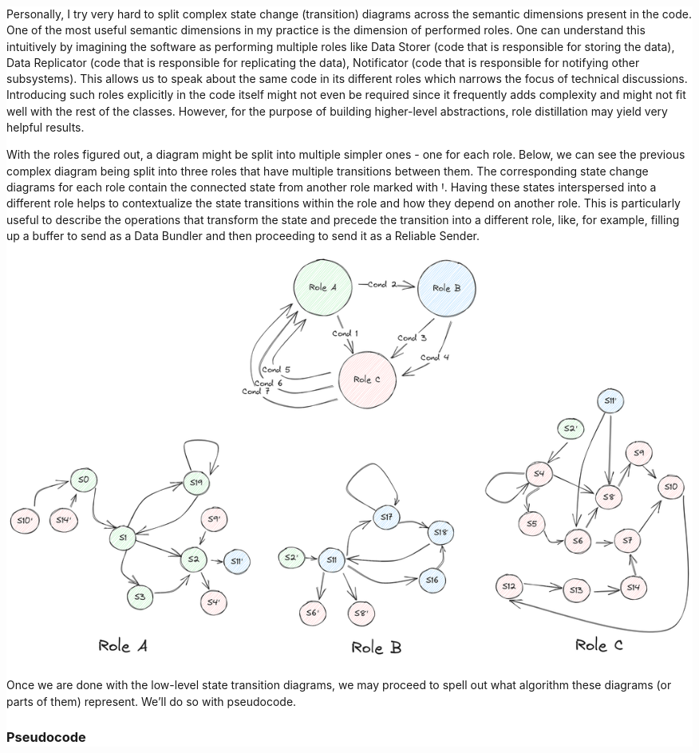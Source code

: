 Personally, I try very hard to split complex state change (transition) diagrams across the semantic dimensions present in the code. One of the most useful semantic dimensions in my practice is the dimension of performed roles. One can understand this intuitively by imagining the software as performing multiple roles like Data Storer (code that is responsible for storing the data), Data Replicator (code that is responsible for replicating the data), Notificator (code that is responsible for notifying other subsystems). This allows us to speak about the same code in its different roles which narrows the focus of technical discussions. Introducing such roles explicitly in the code itself might not even be required since it frequently adds complexity and might not fit well with the rest of the classes. However, for the purpose of building higher-level abstractions, role distillation may yield very helpful results.

With the roles figured out, a diagram might be split into multiple simpler ones - one for each role. Below, we can see the previous complex diagram being split into three roles that have multiple transitions between them. The corresponding state change diagrams for each role contain the connected state from another role marked with Ꞌ. Having these states interspersed into a different role helps to contextualize the state transitions within the role and how they depend on another role. This is particularly useful to describe the operations that transform the state and precede the transition into a different role, like, for example, filling up a buffer to send as a Data Bundler and then proceeding to send it as a Reliable Sender.

![Large state transition diagram split into multiple with roles added](images/reverse-engineering/Roles.png)

Once we are done with the low-level state transition diagrams, we may proceed to spell out what algorithm these diagrams (or parts of them) represent. We’ll do so with pseudocode.

### Pseudocode
